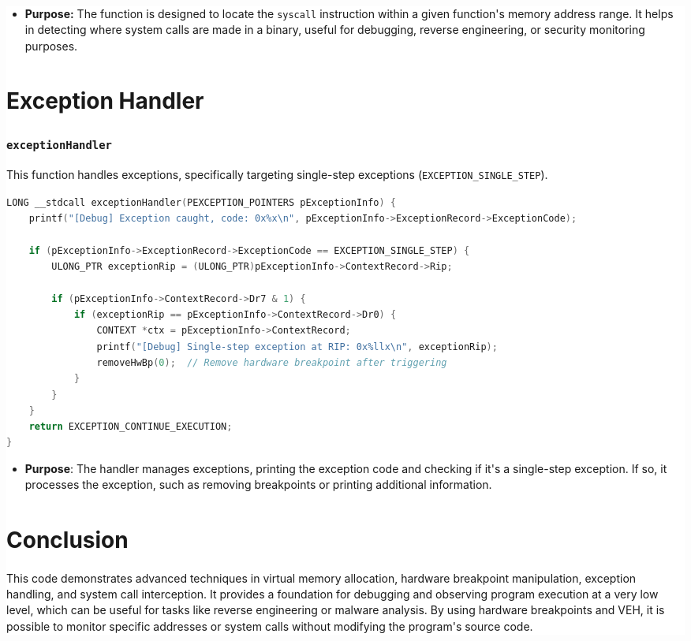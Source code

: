 - **Purpose:** The function is designed to locate the `syscall` instruction within a given function's memory address range. It helps in detecting where system calls are made in a binary, useful for debugging, reverse engineering, or security monitoring purposes.

# Exception Handler

### `exceptionHandler`

This function handles exceptions, specifically targeting single-step exceptions (`EXCEPTION_SINGLE_STEP`).

```c
LONG __stdcall exceptionHandler(PEXCEPTION_POINTERS pExceptionInfo) {
    printf("[Debug] Exception caught, code: 0x%x\n", pExceptionInfo->ExceptionRecord->ExceptionCode);

    if (pExceptionInfo->ExceptionRecord->ExceptionCode == EXCEPTION_SINGLE_STEP) {
        ULONG_PTR exceptionRip = (ULONG_PTR)pExceptionInfo->ContextRecord->Rip;

        if (pExceptionInfo->ContextRecord->Dr7 & 1) {
            if (exceptionRip == pExceptionInfo->ContextRecord->Dr0) {
                CONTEXT *ctx = pExceptionInfo->ContextRecord;
                printf("[Debug] Single-step exception at RIP: 0x%llx\n", exceptionRip);
                removeHwBp(0);  // Remove hardware breakpoint after triggering
            }
        }
    }
    return EXCEPTION_CONTINUE_EXECUTION;
}
```


- **Purpose**: The handler manages exceptions, printing the exception code and checking if it's a single-step exception. If so, it processes the exception, such as removing breakpoints or printing additional information.

# Conclusion

This code demonstrates advanced techniques in virtual memory allocation, hardware breakpoint manipulation, exception handling, and system call interception. It provides a foundation for debugging and observing program execution at a very low level, which can be useful for tasks like reverse engineering or malware analysis. By using hardware breakpoints and VEH, it is possible to monitor specific addresses or system calls without modifying the program's source code.


